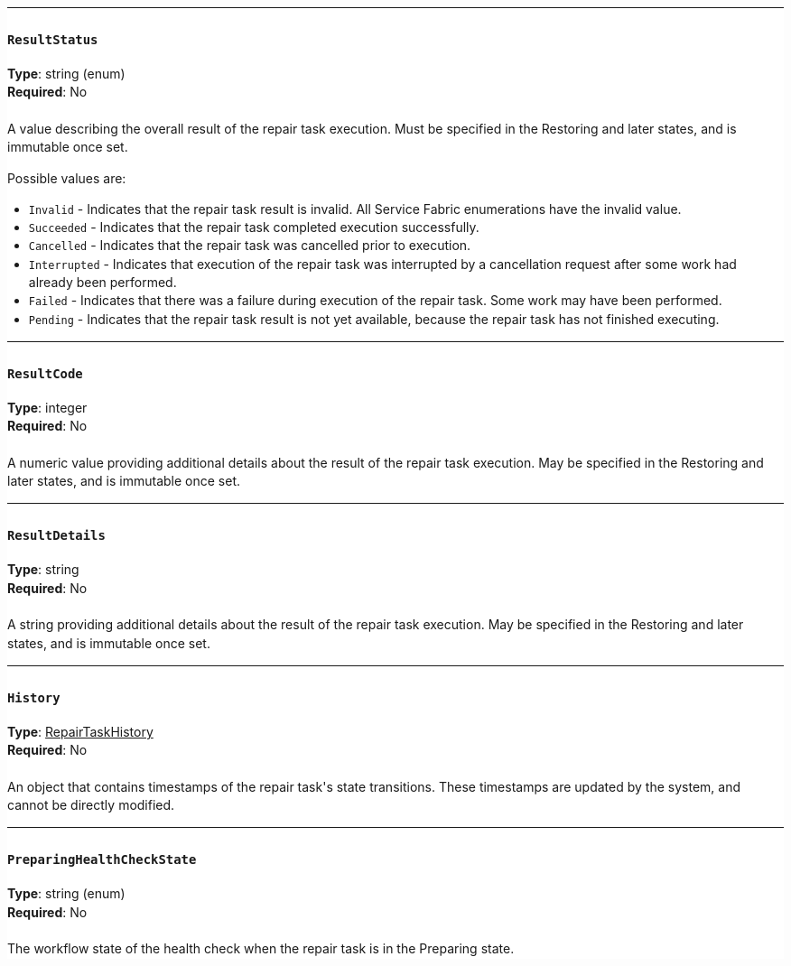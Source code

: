 
____
### `ResultStatus`
__Type__: string (enum) <br/>
__Required__: No<br/>
<br/>
A value describing the overall result of the repair task execution. Must be specified in the Restoring and later states, and is immutable once set.



Possible values are: 

  - `Invalid` - Indicates that the repair task result is invalid. All Service Fabric enumerations have the invalid value.
  - `Succeeded` - Indicates that the repair task completed execution successfully.
  - `Cancelled` - Indicates that the repair task was cancelled prior to execution.
  - `Interrupted` - Indicates that execution of the repair task was interrupted by a cancellation request after some work had already been performed.
  - `Failed` - Indicates that there was a failure during execution of the repair task. Some work may have been performed.
  - `Pending` - Indicates that the repair task result is not yet available, because the repair task has not finished executing.



____
### `ResultCode`
__Type__: integer <br/>
__Required__: No<br/>
<br/>
A numeric value providing additional details about the result of the repair task execution.
May be specified in the Restoring and later states, and is immutable once set.


____
### `ResultDetails`
__Type__: string <br/>
__Required__: No<br/>
<br/>
A string providing additional details about the result of the repair task execution.
May be specified in the Restoring and later states, and is immutable once set.


____
### `History`
__Type__: [RepairTaskHistory](sfclient-v65-model-repairtaskhistory.md) <br/>
__Required__: No<br/>
<br/>
An object that contains timestamps of the repair task's state transitions.
These timestamps are updated by the system, and cannot be directly modified.


____
### `PreparingHealthCheckState`
__Type__: string (enum) <br/>
__Required__: No<br/>
<br/>
The workflow state of the health check when the repair task is in the Preparing state.
